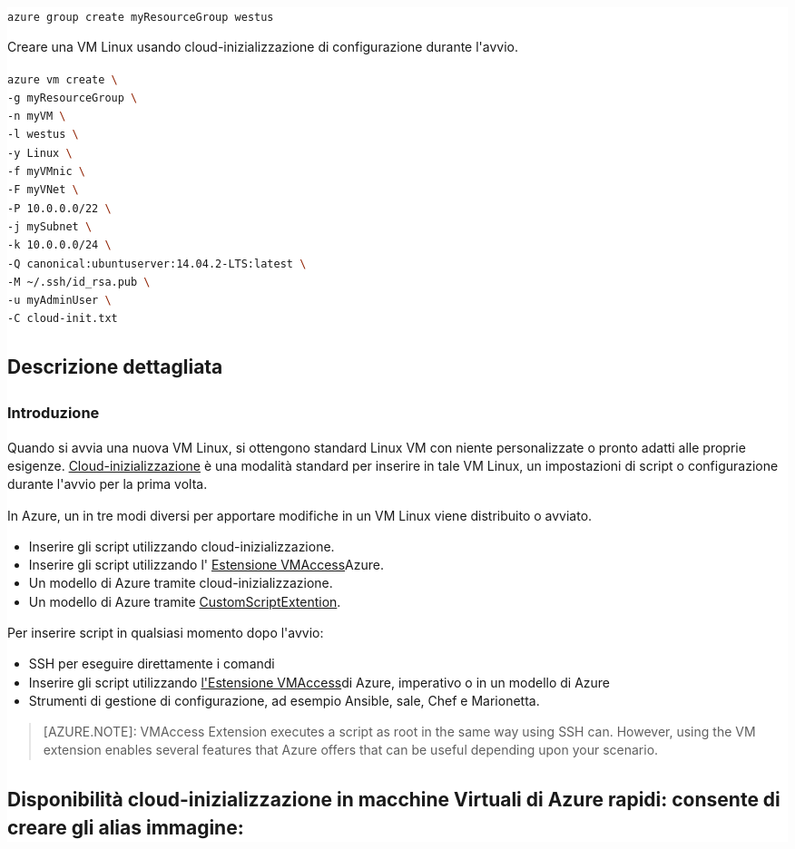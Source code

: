 ```bash
azure group create myResourceGroup westus
```

Creare una VM Linux usando cloud-inizializzazione di configurazione durante l'avvio.

```bash
azure vm create \
-g myResourceGroup \
-n myVM \
-l westus \
-y Linux \
-f myVMnic \
-F myVNet \
-P 10.0.0.0/22 \
-j mySubnet \
-k 10.0.0.0/24 \
-Q canonical:ubuntuserver:14.04.2-LTS:latest \
-M ~/.ssh/id_rsa.pub \
-u myAdminUser \
-C cloud-init.txt
```

## <a name="detailed-walkthrough"></a>Descrizione dettagliata

### <a name="introduction"></a>Introduzione

Quando si avvia una nuova VM Linux, si ottengono standard Linux VM con niente personalizzate o pronto adatti alle proprie esigenze. [Cloud-inizializzazione](https://cloudinit.readthedocs.org) è una modalità standard per inserire in tale VM Linux, un impostazioni di script o configurazione durante l'avvio per la prima volta.

In Azure, un in tre modi diversi per apportare modifiche in un VM Linux viene distribuito o avviato.

- Inserire gli script utilizzando cloud-inizializzazione.
- Inserire gli script utilizzando l' [Estensione VMAccess](virtual-machines-linux-using-vmaccess-extension.md)Azure.
- Un modello di Azure tramite cloud-inizializzazione.
- Un modello di Azure tramite [CustomScriptExtention](virtual-machines-linux-extensions-customscript.md).

Per inserire script in qualsiasi momento dopo l'avvio:

- SSH per eseguire direttamente i comandi
- Inserire gli script utilizzando [l'Estensione VMAccess](virtual-machines-linux-using-vmaccess-extension.md)di Azure, imperativo o in un modello di Azure
- Strumenti di gestione di configurazione, ad esempio Ansible, sale, Chef e Marionetta.

>[AZURE.NOTE]: VMAccess Extension executes a script as root in the same way using SSH can.  However, using the VM extension enables several features that Azure offers that can be useful depending upon your scenario.

## <a name="cloud-init-availability-on-azure-vm-quick-create-image-aliases"></a>Disponibilità cloud-inizializzazione in macchine Virtuali di Azure rapidi: consente di creare gli alias immagine:
